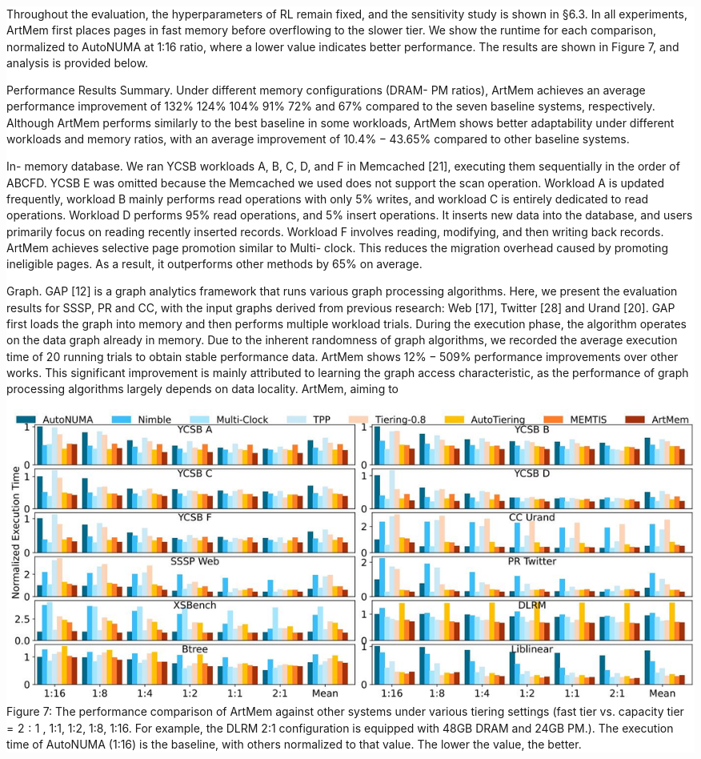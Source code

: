Throughout the evaluation, the hyperparameters of RL remain fixed, and the sensitivity study is shown in §6.3. In all experiments, ArtMem first places pages in fast memory before overflowing to the slower tier. We show the runtime for each comparison, normalized to AutoNUMA at 1:16 ratio, where a lower value indicates better performance. The results are shown in Figure 7, and analysis is provided below.

Performance Results Summary. Under different memory configurations (DRAM- PM ratios), ArtMem achieves an average performance improvement of  $132\%$ $124\%$ $104\%$ $91\%$ $72\%$  and  $67\%$  compared to the seven baseline systems, respectively. Although ArtMem performs similarly to the best baseline in some workloads, ArtMem shows better adaptability under different workloads and memory ratios, with an average improvement of  $10.4\% - 43.65\%$  compared to other baseline systems.

In- memory database. We ran YCSB workloads A, B, C, D, and F in Memcached [21], executing them sequentially in the order of ABCFD. YCSB E was omitted because the Memcached we used does not support the scan operation. Workload A is updated frequently, workload B mainly performs read operations with only  $5\%$  writes, and workload C is entirely dedicated to read operations. Workload D performs  $95\%$  read operations, and  $5\%$  insert operations. It inserts new data into the database, and users primarily focus on reading recently inserted records. Workload F involves reading, modifying, and then writing back records. ArtMem achieves selective page promotion similar to Multi- clock. This reduces the migration overhead caused by promoting ineligible pages. As a result, it outperforms other methods by  $65\%$  on average.

Graph. GAP [12] is a graph analytics framework that runs various graph processing algorithms. Here, we present the evaluation results for SSSP, PR and CC, with the input graphs derived from previous research: Web [17], Twitter [28] and Urand [20]. GAP first loads the graph into memory and then performs multiple workload trials. During the execution phase, the algorithm operates on the data graph already in memory. Due to the inherent randomness of graph algorithms, we recorded the average execution time of 20 running trials to obtain stable performance data. ArtMem shows  $12\% - 509\%$  performance improvements over other works. This significant improvement is mainly attributed to learning the graph access characteristic, as the performance of graph processing algorithms largely depends on data locality. ArtMem, aiming to

![](images/2af1f48e29aac61bf2321103a6360ae092a2a05d4a4374d0ffa796a5be0ab10c.jpg)  
Figure 7: The performance comparison of ArtMem against other systems under various tiering settings (fast tier vs. capacity tier  $= 2:1$ , 1:1, 1:2, 1:8, 1:16. For example, the DLRM 2:1 configuration is equipped with 48GB DRAM and 24GB PM.). The execution time of AutoNUMA (1:16) is the baseline, with others normalized to that value. The lower the value, the better.
